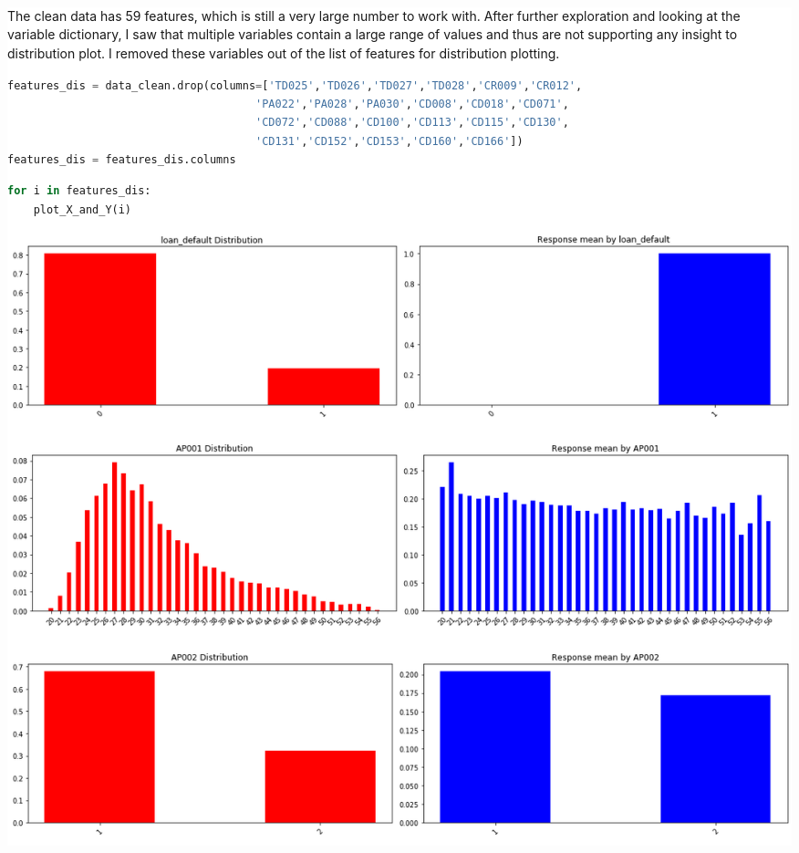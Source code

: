 The clean data has 59 features, which is still a very large number to work with. After further exploration and looking at the variable dictionary, I saw that multiple variables contain a large range of values and thus are not supporting any insight to distribution plot. I removed these variables out of the list of features for distribution plotting.


```python
features_dis = data_clean.drop(columns=['TD025','TD026','TD027','TD028','CR009','CR012',
                                      'PA022','PA028','PA030','CD008','CD018','CD071',
                                      'CD072','CD088','CD100','CD113','CD115','CD130',
                                      'CD131','CD152','CD153','CD160','CD166'])
features_dis = features_dis.columns
```


```python
for i in features_dis:
    plot_X_and_Y(i)
```


![png](/assets/img/glm_automl/output_56_0.png)



![png](/assets/img/glm_automl/output_56_1.png)



![png](/assets/img/glm_automl/output_56_2.png)
